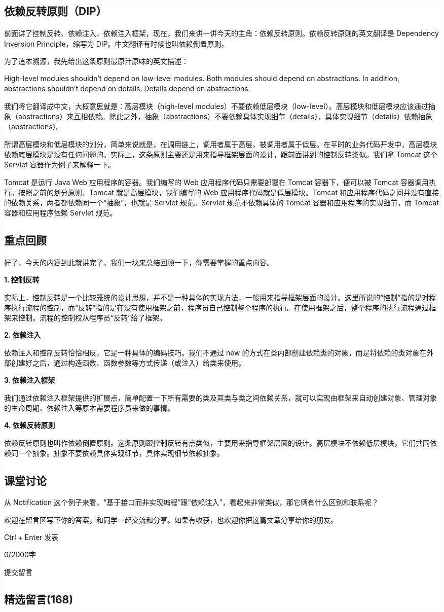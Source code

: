 ## 依赖反转原则（DIP）

前面讲了控制反转、依赖注入、依赖注入框架，现在，我们来讲一讲今天的主角：依赖反转原则。依赖反转原则的英文翻译是 Dependency Inversion Principle，缩写为 DIP。中文翻译有时候也叫依赖倒置原则。

为了追本溯源，我先给出这条原则最原汁原味的英文描述：

High-level modules shouldn’t depend on low-level modules. Both modules should depend on abstractions. In addition, abstractions shouldn’t depend on details. Details depend on abstractions.

我们将它翻译成中文，大概意思就是：高层模块（high-level modules）不要依赖低层模块（low-level）。高层模块和低层模块应该通过抽象（abstractions）来互相依赖。除此之外，抽象（abstractions）不要依赖具体实现细节（details），具体实现细节（details）依赖抽象（abstractions）。

所谓高层模块和低层模块的划分，简单来说就是，在调用链上，调用者属于高层，被调用者属于低层。在平时的业务代码开发中，高层模块依赖底层模块是没有任何问题的。实际上，这条原则主要还是用来指导框架层面的设计，跟前面讲到的控制反转类似。我们拿 Tomcat 这个 Servlet 容器作为例子来解释一下。

Tomcat 是运行 Java Web 应用程序的容器。我们编写的 Web 应用程序代码只需要部署在 Tomcat 容器下，便可以被 Tomcat 容器调用执行。按照之前的划分原则，Tomcat 就是高层模块，我们编写的 Web 应用程序代码就是低层模块。Tomcat 和应用程序代码之间并没有直接的依赖关系，两者都依赖同一个“抽象”，也就是 Servlet 规范。Servlet 规范不依赖具体的 Tomcat 容器和应用程序的实现细节，而 Tomcat 容器和应用程序依赖 Servlet 规范。

## 重点回顾

好了，今天的内容到此就讲完了。我们一块来总结回顾一下，你需要掌握的重点内容。

**1. 控制反转**

实际上，控制反转是一个比较笼统的设计思想，并不是一种具体的实现方法，一般用来指导框架层面的设计。这里所说的“控制”指的是对程序执行流程的控制，而“反转”指的是在没有使用框架之前，程序员自己控制整个程序的执行。在使用框架之后，整个程序的执行流程通过框架来控制。流程的控制权从程序员“反转”给了框架。

**2. 依赖注入**

依赖注入和控制反转恰恰相反，它是一种具体的编码技巧。我们不通过 new 的方式在类内部创建依赖类的对象，而是将依赖的类对象在外部创建好之后，通过构造函数、函数参数等方式传递（或注入）给类来使用。

**3. 依赖注入框架**

我们通过依赖注入框架提供的扩展点，简单配置一下所有需要的类及其类与类之间依赖关系，就可以实现由框架来自动创建对象、管理对象的生命周期、依赖注入等原本需要程序员来做的事情。

**4. 依赖反转原则**

依赖反转原则也叫作依赖倒置原则。这条原则跟控制反转有点类似，主要用来指导框架层面的设计。高层模块不依赖低层模块，它们共同依赖同一个抽象。抽象不要依赖具体实现细节，具体实现细节依赖抽象。

## 课堂讨论

从 Notification 这个例子来看，“基于接口而非实现编程”跟“依赖注入”，看起来非常类似，那它俩有什么区别和联系呢？

欢迎在留言区写下你的答案，和同学一起交流和分享。如果有收获，也欢迎你把这篇文章分享给你的朋友。

Ctrl + Enter 发表

0/2000字

提交留言

## 精选留言(168)
